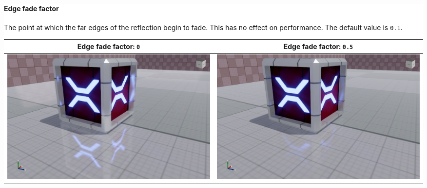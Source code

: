 #### Edge fade factor

The point at which the far edges of the reflection begin to fade. This has no effect on performance. The default value is `0.1`. 

| Edge fade factor: `0` | Edge fade factor: `0.5`
|---------------------|---------
|  ![Edge fade factor: 0](media/zero-edgefade.jpg) |   ![Edge fade factor: 0.5](media/half-edgefade.jpg) 
